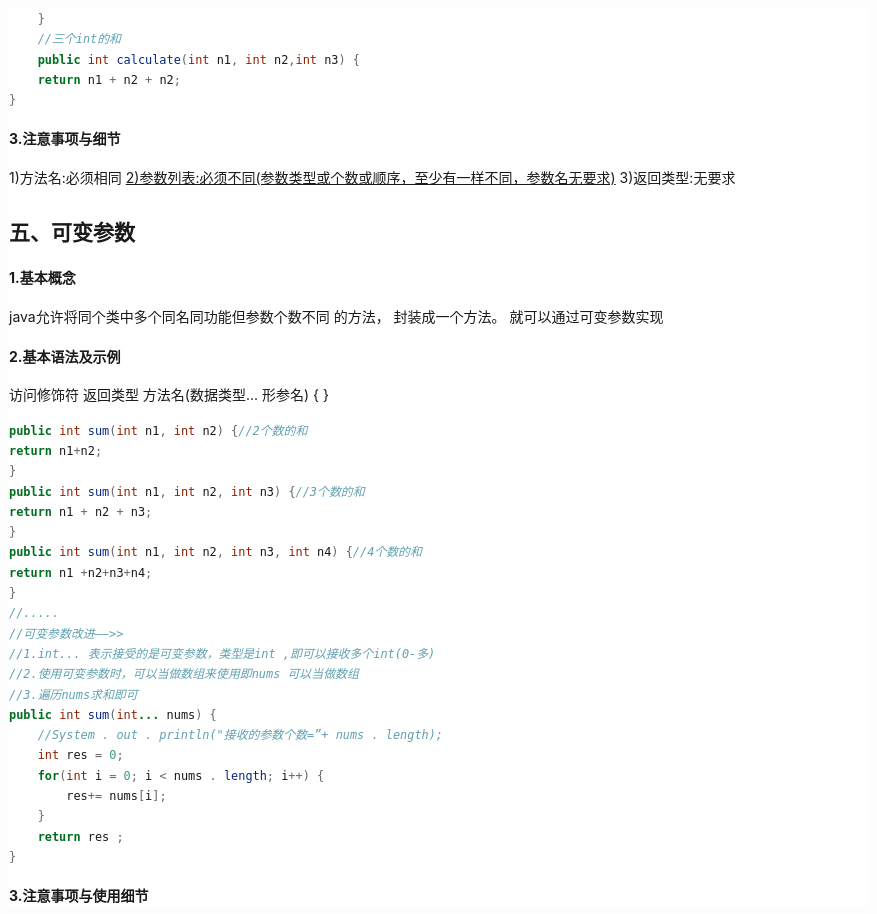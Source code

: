 ```java
	}
	//三个int的和
	public int calculate(int n1, int n2,int n3) {
	return n1 + n2 + n2;
}

```

#### 3.注意事项与细节

1)方法名:必须相同
<u>2)参数列表:必须不同(参数类型或个数或顺序，至少有一样不同，参数名无要求)</u>
3)返回类型:无要求

## 五、可变参数

#### 1.基本概念

java允许将同个类中多个同名同功能但参数个数不同 的方法， 封装成一个方法。
就可以通过可变参数实现

#### 2.基本语法及示例

访问修饰符 返回类型 方法名(数据类型... 形参名) {   }

```java
public int sum(int n1, int n2) {//2个数的和
return n1+n2;
}
public int sum(int n1, int n2, int n3) {//3个数的和 
return n1 + n2 + n3;
}
public int sum(int n1, int n2, int n3, int n4) {//4个数的和
return n1 +n2+n3+n4;
}
//.....
//可变参数改进——>>
//1.int... 表示接受的是可变参数，类型是int ,即可以接收多个int(0-多)
//2.使用可变参数时，可以当做数组来使用即nums 可以当做数组
//3.遍历nums求和即可
public int sum(int... nums) {
	//System . out . println("接收的参数个数=”+ nums . length);
	int res = 0;
	for(int i = 0; i < nums . length; i++) {
		res+= nums[i];
	}
	return res ;
}

```

#### 3.注意事项与使用细节
